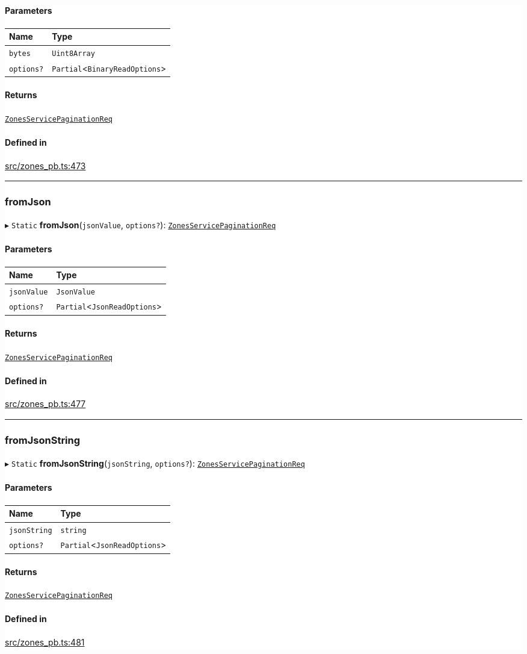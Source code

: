 #### Parameters

| Name | Type |
| :------ | :------ |
| `bytes` | `Uint8Array` |
| `options?` | `Partial`<`BinaryReadOptions`\> |

#### Returns

[`ZonesServicePaginationReq`](ZonesServicePaginationReq.md)

#### Defined in

[src/zones_pb.ts:473](https://github.com/TCUBEAI-TECHNOLOGIES-PRIVATE-LIMITED/ts-sdk/blob/85a94f2/src/zones_pb.ts#L473)

___

### fromJson

▸ `Static` **fromJson**(`jsonValue`, `options?`): [`ZonesServicePaginationReq`](ZonesServicePaginationReq.md)

#### Parameters

| Name | Type |
| :------ | :------ |
| `jsonValue` | `JsonValue` |
| `options?` | `Partial`<`JsonReadOptions`\> |

#### Returns

[`ZonesServicePaginationReq`](ZonesServicePaginationReq.md)

#### Defined in

[src/zones_pb.ts:477](https://github.com/TCUBEAI-TECHNOLOGIES-PRIVATE-LIMITED/ts-sdk/blob/85a94f2/src/zones_pb.ts#L477)

___

### fromJsonString

▸ `Static` **fromJsonString**(`jsonString`, `options?`): [`ZonesServicePaginationReq`](ZonesServicePaginationReq.md)

#### Parameters

| Name | Type |
| :------ | :------ |
| `jsonString` | `string` |
| `options?` | `Partial`<`JsonReadOptions`\> |

#### Returns

[`ZonesServicePaginationReq`](ZonesServicePaginationReq.md)

#### Defined in

[src/zones_pb.ts:481](https://github.com/TCUBEAI-TECHNOLOGIES-PRIVATE-LIMITED/ts-sdk/blob/85a94f2/src/zones_pb.ts#L481)
